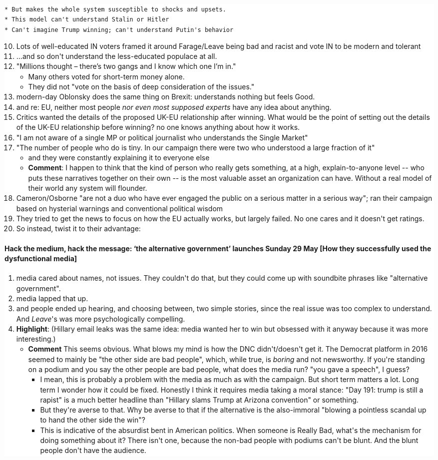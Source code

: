 	* But makes the whole system susceptible to shocks and upsets.
	* This model can't understand Stalin or Hitler
	* Can't imagine Trump winning; can't understand Putin's behavior
10. Lots of well-educated IN voters framed it around Farage/Leave being bad and racist and vote IN to be modern and tolerant
11. ...and so don't understand the less-educated populace at all.
12. "Millions thought – there’s two gangs and I know which one I’m in."
	* Many others voted for short-term money alone. 
	* They did not "vote on the basis of deep consideration of the issues."
13. modern-day Oblonsky does the same thing on Brexit: understands nothing but feels Good.
14. and re: EU, neither most people *nor even most supposed experts* have any idea about anything.
15. Critics wanted the details of the proposed UK-EU relationship after winning. What would be the point of setting out the details of the UK-EU relationship before winning? no one knows anything about how it works.
16. "I am not aware of a single MP or political journalist who understands the Single Market"
17. "The number of people who do is tiny. In our campaign there were two who understood a large fraction of it"
	* and they were constantly explaining it to everyone else
	* **Comment**: I happen to think that the kind of person who really gets something, at a high, explain-to-anyone level -- who puts these narratives together on their own -- is the most valuable asset an organization can have. Without a real model of their world any system will flounder.
18. Cameron/Osborne "are not a duo who have ever engaged the public on a serious matter in a serious way"; ran their campaign based on hysterial warnings and conventional political wisdom
19. They tried to get the news to focus on how the EU actually works, but largely failed. No one cares and it doesn't get ratings.
20. So instead, twist it to their advantage:

#### Hack the medium, hack the message: ‘the alternative government’ launches Sunday 29 May [How they successfully used the dysfunctional media]

1. media cared about names, not issues. They couldn't do that, but they could come up with soundbite phrases like "alternative government".
2. media lapped that up.
3. and people ended up hearing, and choosing between, two simple stories, since the real issue was too complex to understand. And *Leave*'s was more psychologically compelling.
4. **Highlight**: (Hillary email leaks was the same idea: media wanted her to win but obsessed with it anyway because it was more interesting.)
	* **Comment** This seems obvious. What blows my mind is how the DNC didn't/doesn't get it. The Democrat platform in 2016 seemed to mainly be "the other side are bad people", which, while true, is *boring* and not newsworthy. If you're standing on a podium and you say the other people are bad people, what does the media run? "you gave a speech", I guess?
		* I mean, this is probably a problem with the media as much as with the campaign. But short term matters a lot. Long term I wonder how it could be fixed. Honestly I think it requires media taking a moral stance: "Day 191: trump is still a rapist" is a much better headline than "Hillary slams Trump at Arizona convention" or something. 
		* But they're averse to that. Why be averse to that if the alternative is the also-immoral "blowing a pointless scandal up to hand the other side the win"?
		* This is indicative of the absurdist bent in American politics. When someone is Really Bad, what's the mechanism for doing something about it? There isn't one, because the non-bad people with podiums can't be blunt. And the blunt people don't have the audience.
